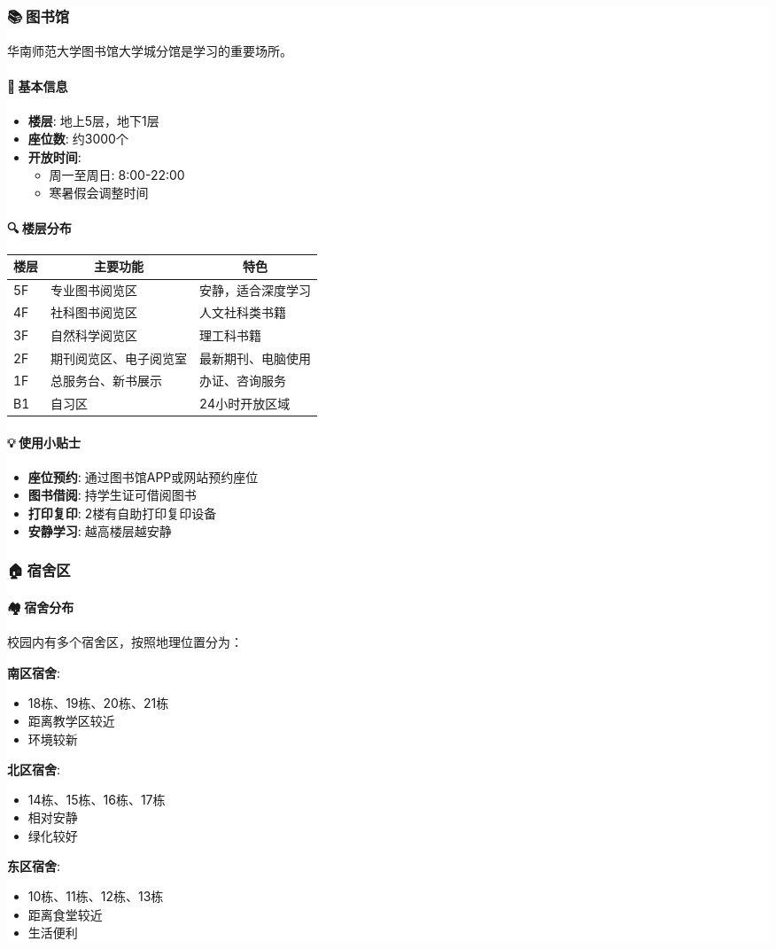 ### 📚 图书馆

华南师范大学图书馆大学城分馆是学习的重要场所。

#### 📖 基本信息

- **楼层**: 地上5层，地下1层
- **座位数**: 约3000个
- **开放时间**: 
  - 周一至周日: 8:00-22:00
  - 寒暑假会调整时间

#### 🔍 楼层分布

| 楼层 | 主要功能 | 特色 |
|------|---------|------|
| 5F | 专业图书阅览区 | 安静，适合深度学习 |
| 4F | 社科图书阅览区 | 人文社科类书籍 |
| 3F | 自然科学阅览区 | 理工科书籍 |
| 2F | 期刊阅览区、电子阅览室 | 最新期刊、电脑使用 |
| 1F | 总服务台、新书展示 | 办证、咨询服务 |
| B1 | 自习区 | 24小时开放区域 |

#### 💡 使用小贴士

- **座位预约**: 通过图书馆APP或网站预约座位
- **图书借阅**: 持学生证可借阅图书
- **打印复印**: 2楼有自助打印复印设备
- **安静学习**: 越高楼层越安静

### 🏠 宿舍区

#### 🏘️ 宿舍分布

校园内有多个宿舍区，按照地理位置分为：

**南区宿舍**:
- 18栋、19栋、20栋、21栋
- 距离教学区较近
- 环境较新

**北区宿舍**:
- 14栋、15栋、16栋、17栋
- 相对安静
- 绿化较好

**东区宿舍**:
- 10栋、11栋、12栋、13栋
- 距离食堂较近
- 生活便利
